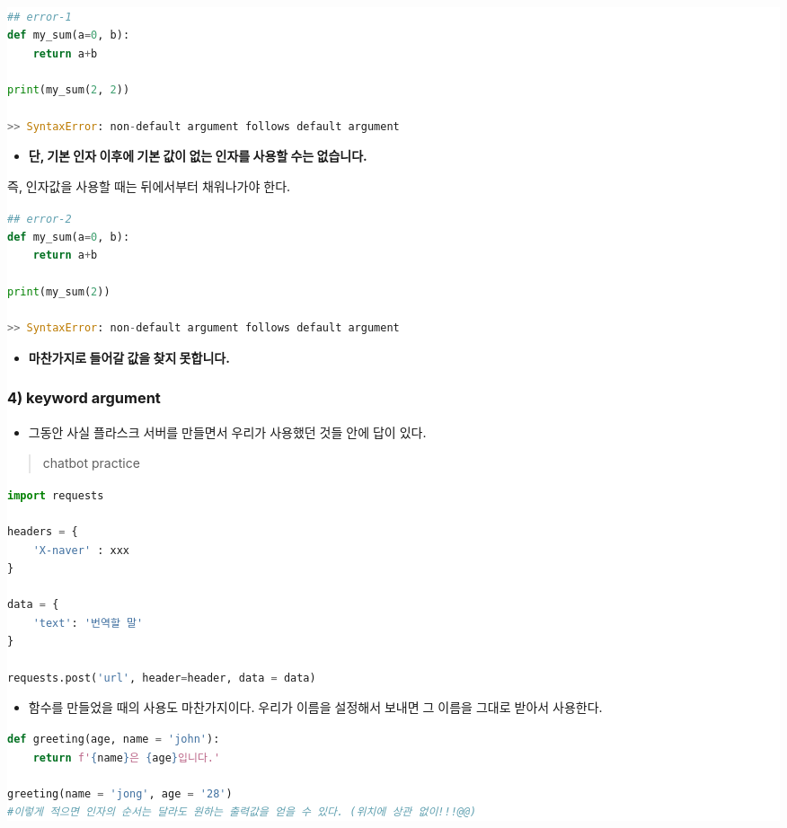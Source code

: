 ```python
## error-1
def my_sum(a=0, b):
    return a+b

print(my_sum(2, 2))

>> SyntaxError: non-default argument follows default argument
```

- **단, 기본 인자 이후에 기본 값이 없는 인자를 사용할 수는 없습니다.**

즉, 인자값을 사용할 때는 뒤에서부터 채워나가야 한다.

```python
## error-2
def my_sum(a=0, b):
    return a+b

print(my_sum(2))

>> SyntaxError: non-default argument follows default argument
```

- **마찬가지로 들어갈 값을 찾지 못합니다.**



### 	4) keyword argument

- 그동안 사실 플라스크 서버를 만들면서 우리가 사용했던 것들 안에 답이 있다.

> chatbot practice

```python
import requests

headers = {
    'X-naver' : xxx
}

data = {
    'text': '번역할 말'
}

requests.post('url', header=header, data = data)
```

- 함수를 만들었을 때의 사용도 마찬가지이다. 우리가 이름을 설정해서 보내면 그 이름을 그대로 받아서 사용한다.

```python
def greeting(age, name = 'john'):
    return f'{name}은 {age}입니다.'

greeting(name = 'jong', age = '28')
#이렇게 적으면 인자의 순서는 달라도 원하는 출력값을 얻을 수 있다. (위치에 상관 없이!!!@@)
```

